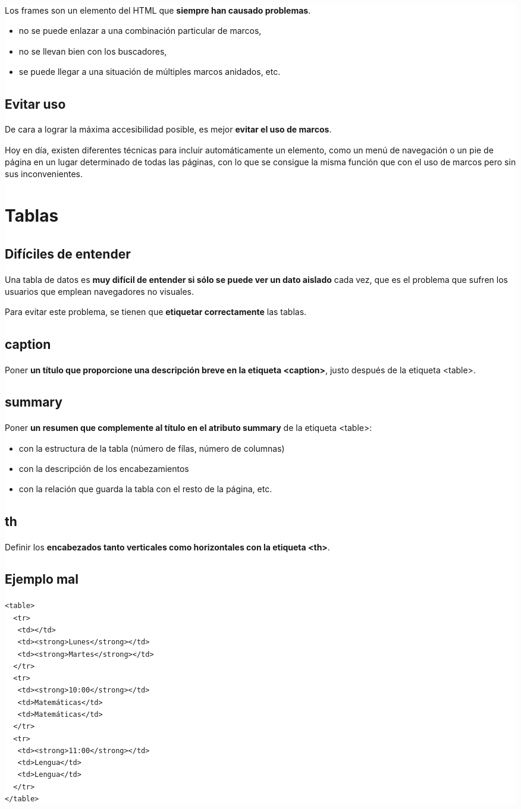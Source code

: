 Los frames son un elemento del HTML que **siempre han causado problemas**.

-  no se puede enlazar a una combinación particular de marcos, 

-  no se llevan bien con los buscadores,

-  se puede llegar a una situación de múltiples marcos anidados, etc.

## Evitar uso

De cara a lograr la máxima accesibilidad posible, es mejor **evitar el uso de marcos**.

Hoy en día, existen diferentes técnicas para incluir automáticamente un elemento, como un menú de navegación o un pie de página en un lugar determinado de todas las páginas, con lo que se consigue la misma función que con el uso de marcos pero sin sus inconvenientes.

# Tablas

## Difíciles de entender

Una tabla de datos es **muy difícil de entender si sólo se puede ver un dato aislado** cada vez, que es el problema que sufren los usuarios que emplean navegadores no visuales.

Para evitar este problema, se tienen que **etiquetar correctamente** las tablas.

## caption

Poner **un título que proporcione una descripción breve en la etiqueta \<caption\>**, justo después de la etiqueta \<table\>.

## summary

Poner **un resumen que complemente al título en el atributo summary** de la etiqueta \<table\>:

-  con la estructura de la tabla (número de fílas, número de columnas)

-  con la descripción de los encabezamientos

-  con la relación que guarda la tabla con el resto de la página, etc.

## th

Definir los **encabezados tanto verticales como horizontales con la etiqueta \<th\>**.

## Ejemplo mal

~~~
<table>
  <tr>
   <td></td>
   <td><strong>Lunes</strong></td>
   <td><strong>Martes</strong></td>
  </tr>
  <tr>
   <td><strong>10:00</strong></td>
   <td>Matemáticas</td>
   <td>Matemáticas</td>
  </tr>
  <tr>
   <td><strong>11:00</strong></td>
   <td>Lengua</td>
   <td>Lengua</td>
  </tr>
</table>
~~~
